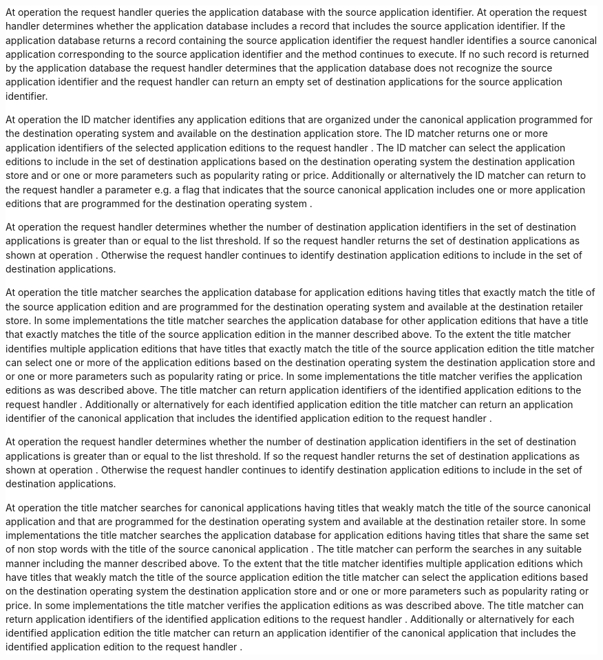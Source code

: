 At operation the request handler queries the application database with the source application identifier. At operation the request handler determines whether the application database includes a record that includes the source application identifier. If the application database returns a record containing the source application identifier the request handler identifies a source canonical application corresponding to the source application identifier and the method continues to execute. If no such record is returned by the application database the request handler determines that the application database does not recognize the source application identifier and the request handler can return an empty set of destination applications for the source application identifier.

At operation the ID matcher identifies any application editions that are organized under the canonical application programmed for the destination operating system and available on the destination application store. The ID matcher returns one or more application identifiers of the selected application editions to the request handler . The ID matcher can select the application editions to include in the set of destination applications based on the destination operating system the destination application store and or one or more parameters such as popularity rating or price. Additionally or alternatively the ID matcher can return to the request handler a parameter e.g. a flag that indicates that the source canonical application includes one or more application editions that are programmed for the destination operating system .

At operation the request handler determines whether the number of destination application identifiers in the set of destination applications is greater than or equal to the list threshold. If so the request handler returns the set of destination applications as shown at operation . Otherwise the request handler continues to identify destination application editions to include in the set of destination applications.

At operation the title matcher searches the application database for application editions having titles that exactly match the title of the source application edition and are programmed for the destination operating system and available at the destination retailer store. In some implementations the title matcher searches the application database for other application editions that have a title that exactly matches the title of the source application edition in the manner described above. To the extent the title matcher identifies multiple application editions that have titles that exactly match the title of the source application edition the title matcher can select one or more of the application editions based on the destination operating system the destination application store and or one or more parameters such as popularity rating or price. In some implementations the title matcher verifies the application editions as was described above. The title matcher can return application identifiers of the identified application editions to the request handler . Additionally or alternatively for each identified application edition the title matcher can return an application identifier of the canonical application that includes the identified application edition to the request handler .

At operation the request handler determines whether the number of destination application identifiers in the set of destination applications is greater than or equal to the list threshold. If so the request handler returns the set of destination applications as shown at operation . Otherwise the request handler continues to identify destination application editions to include in the set of destination applications.

At operation the title matcher searches for canonical applications having titles that weakly match the title of the source canonical application and that are programmed for the destination operating system and available at the destination retailer store. In some implementations the title matcher searches the application database for application editions having titles that share the same set of non stop words with the title of the source canonical application . The title matcher can perform the searches in any suitable manner including the manner described above. To the extent that the title matcher identifies multiple application editions which have titles that weakly match the title of the source application edition the title matcher can select the application editions based on the destination operating system the destination application store and or one or more parameters such as popularity rating or price. In some implementations the title matcher verifies the application editions as was described above. The title matcher can return application identifiers of the identified application editions to the request handler . Additionally or alternatively for each identified application edition the title matcher can return an application identifier of the canonical application that includes the identified application edition to the request handler .
